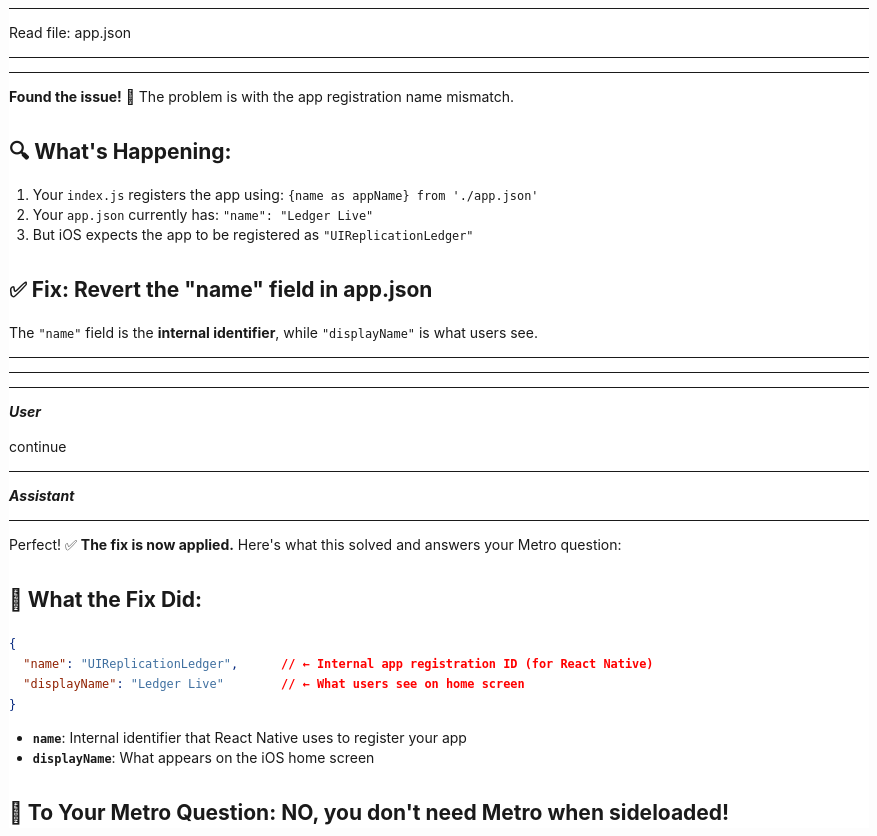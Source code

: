 

---

Read file: app.json

---



---

**Found the issue!** 🎯 The problem is with the app registration name mismatch.

## 🔍 **What's Happening:**
1. Your `index.js` registers the app using: `{name as appName} from './app.json'`
2. Your `app.json` currently has: `"name": "Ledger Live"`
3. But iOS expects the app to be registered as `"UIReplicationLedger"`

## ✅ **Fix: Revert the "name" field in app.json**

The `"name"` field is the **internal identifier**, while `"displayName"` is what users see.

---



---



---

_**User**_

continue

---

_**Assistant**_



---

Perfect! ✅ **The fix is now applied.** Here's what this solved and answers your Metro question:

## 🔧 **What the Fix Did:**
```json
{
  "name": "UIReplicationLedger",      // ← Internal app registration ID (for React Native)
  "displayName": "Ledger Live"        // ← What users see on home screen
}
```

- **`name`**: Internal identifier that React Native uses to register your app
- **`displayName`**: What appears on the iOS home screen

## 📱 **To Your Metro Question: NO, you don't need Metro when sideloaded!**
